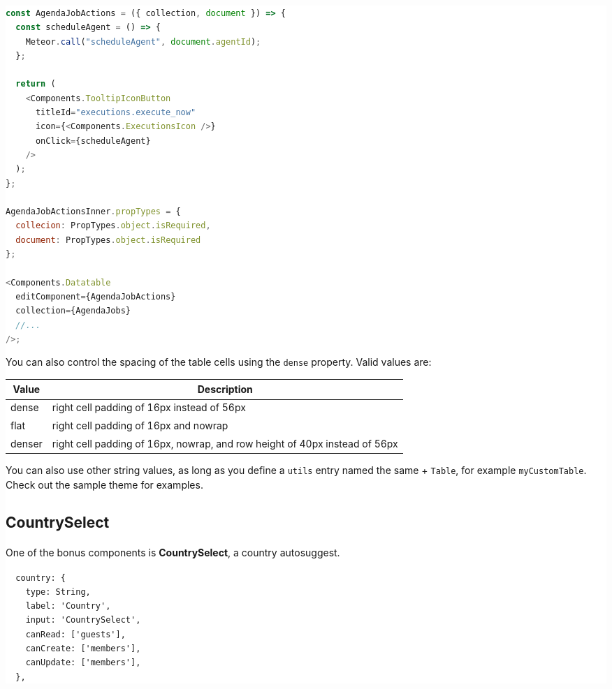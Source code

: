 ```javascript
const AgendaJobActions = ({ collection, document }) => {
  const scheduleAgent = () => {
    Meteor.call("scheduleAgent", document.agentId);
  };

  return (
    <Components.TooltipIconButton
      titleId="executions.execute_now"
      icon={<Components.ExecutionsIcon />}
      onClick={scheduleAgent}
    />
  );
};

AgendaJobActionsInner.propTypes = {
  collecion: PropTypes.object.isRequired,
  document: PropTypes.object.isRequired
};

<Components.Datatable
  editComponent={AgendaJobActions}
  collection={AgendaJobs}
  //...
/>;
```

You can also control the spacing of the table cells using the `dense` property. Valid values are:

| Value  | Description                                                                |
| ------ | -------------------------------------------------------------------------- |
| dense  | right cell padding of 16px instead of 56px                                 |
| flat   | right cell padding of 16px and nowrap                                      |
| denser | right cell padding of 16px, nowrap, and row height of 40px instead of 56px |

You can also use other string values, as long as you define a `utils` entry named the same + `Table`, for example `myCustomTable`. Check out the sample theme for examples.

## CountrySelect

One of the bonus components is **CountrySelect**, a country autosuggest.

```
  country: {
    type: String,
    label: 'Country',
    input: 'CountrySelect',
    canRead: ['guests'],
    canCreate: ['members'],
    canUpdate: ['members'],
  },
```
